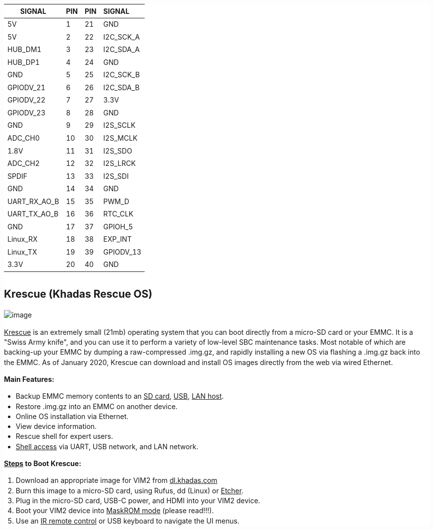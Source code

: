 SIGNAL| PIN|PIN|SIGNAL
---|:---|:---|:---
5V|1|21|GND
5V|2|22|I2C_SCK_A
HUB_DM1|3|23|I2C_SDA_A
HUB_DP1|4|24|GND
GND|5|25|I2C_SCK_B
GPIODV_21|6|26|I2C_SDA_B
GPIODV_22|7|27|3.3V
GPIODV_23|8|28|GND
GND|9|29|I2S_SCLK
ADC_CH0|10|30|I2S_MCLK
1.8V|11|31|I2S_SDO
ADC_CH2|12|32|I2S_LRCK
SPDIF|13|33|I2S_SDI
GND|14|34|GND
UART_RX_AO_B|15|35|PWM_D
UART_TX_AO_B|16|36|RTC_CLK
GND|17|37|GPIOH_5
Linux_RX|18|38|EXP_INT
Linux_TX|19|39|GPIODV_13
3.3V|20|40|GND
</div>
</div>

## Krescue (Khadas Rescue OS)
![image](/android/images/docs_krescue_online_install.jpg)

[Krescue](https://dl.khadas.com/Firmware/Krescue/dump/README.txt) is an extremely small (21mb) operating system that you can boot directly from a micro-SD card or your EMMC. It is a "Swiss Army knife", and you can use it to perform a variety of low-level SBC maintenance tasks. Most notable of which are backing-up your EMMC by dumping a raw-compressed .img.gz, and rapidly installing a new OS via flashing a .img.gz back into the EMMC. As of January 2020, Krescue can download and install OS images directly from the web via wired Ethernet.

**Main Features:**
- Backup EMMC memory contents to an [SD card](https://dl.khadas.com/Firmware/Krescue/dump/image2sd.readme.txt), [USB](https://dl.khadas.com/Firmware/Krescue/dump/README-rescue-usb-otg-mode-disks.txt), [LAN host](https://dl.khadas.com/Firmware/Krescue/dump/README-rescue-http-disks.txt).
- Restore .img.gz into an EMMC on another device.
- Online OS installation via Ethernet.
- View device information.
- Rescue shell for expert users.
- [Shell access](https://dl.khadas.com/Firmware/Krescue/dump/README-rescue-access.txt) via UART, USB network, and LAN network.

**[Steps](https://dl.khadas.com/Firmware/Krescue/dump/README-rescue-begin.txt) to Boot Krescue:**
1. Download an appropriate image for VIM2 from [dl.khadas.com](https://dl.khadas.com/Firmware/Krescue/dump/)
2. Burn this image to a micro-SD card, using Rufus, dd (Linux) or [Etcher](https://www.balena.io/etcher/).
3. Plug in the micro-SD card, USB-C power, and HDMI into your VIM2 device.
4. Boot your VIM2 device into [MaskROM mode](https://dl.khadas.com/Firmware/Krescue/dump/README-rescue-boot.txt) (please read!!!).
5. Use an [IR remote control](https://www.khadas.com/product-page/ir-remote) or USB keyboard to navigate the UI menus.
